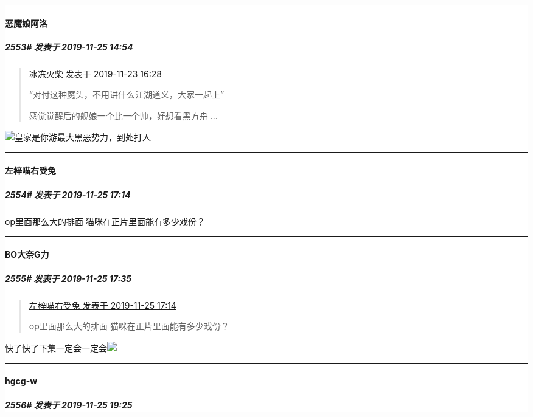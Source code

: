 




-----

####  恶魔娘阿洛  
##### 2553#       发表于 2019-11-25 14:54



<blockquote><a href="httphttps://bbs.saraba1st.com/2b/forum.php?mod=redirect&amp;goto=findpost&amp;pid=45600486&amp;ptid=1755583" target="_blank">冰冻火柴 发表于 2019-11-23 16:28</a>

“对付这种魔头，不用讲什么江湖道义，大家一起上”

感觉觉醒后的舰娘一个比一个帅，好想看黑方舟 ...</blockquote>
<img src="https://static.saraba1st.com/image/smiley/face2017/064.png" referrerpolicy="no-referrer">皇家是你游最大黑恶势力，到处打人







-----

####  左梓喵右受兔  
##### 2554#       发表于 2019-11-25 17:14




op里面那么大的排面 猫咪在正片里面能有多少戏份？







-----

####  BO大奈G力  
##### 2555#       发表于 2019-11-25 17:35



<blockquote><a href="httphttps://bbs.saraba1st.com/2b/forum.php?mod=redirect&amp;goto=findpost&amp;pid=45618843&amp;ptid=1755583" target="_blank">左梓喵右受兔 发表于 2019-11-25 17:14</a>

op里面那么大的排面 猫咪在正片里面能有多少戏份？</blockquote>
快了快了下集一定会一定会<img src="https://static.saraba1st.com/image/smiley/face2017/049.png" referrerpolicy="no-referrer">







-----

####  hgcg-w  
##### 2556#       发表于 2019-11-25 19:25

